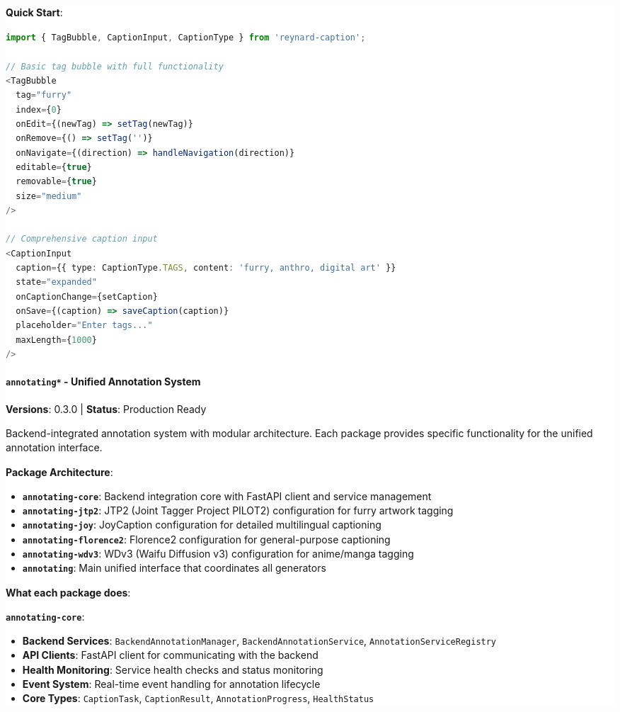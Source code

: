 **Quick Start**:

```typescript
import { TagBubble, CaptionInput, CaptionType } from 'reynard-caption';

// Basic tag bubble with full functionality
<TagBubble
  tag="furry"
  index={0}
  onEdit={(newTag) => setTag(newTag)}
  onRemove={() => setTag('')}
  onNavigate={(direction) => handleNavigation(direction)}
  editable={true}
  removable={true}
  size="medium"
/>

// Comprehensive caption input
<CaptionInput
  caption={{ type: CaptionType.TAGS, content: 'furry, anthro, digital art' }}
  state="expanded"
  onCaptionChange={setCaption}
  onSave={(caption) => saveCaption(caption)}
  placeholder="Enter tags..."
  maxLength={1000}
/>
```

#### `annotating*` - Unified Annotation System

**Versions**: 0.3.0 | **Status**: Production Ready

Backend-integrated annotation system with modular architecture. Each package provides specific functionality for
the unified annotation interface.

**Package Architecture**:

- **`annotating-core`**: Backend integration core with FastAPI client and service management
- **`annotating-jtp2`**: JTP2 (Joint Tagger Project PILOT2) configuration for furry artwork tagging
- **`annotating-joy`**: JoyCaption configuration for detailed multilingual captioning
- **`annotating-florence2`**: Florence2 configuration for general-purpose captioning
- **`annotating-wdv3`**: WDv3 (Waifu Diffusion v3) configuration for anime/manga tagging
- **`annotating`**: Main unified interface that coordinates all generators

**What each package does**:

**`annotating-core`**:

- **Backend Services**: `BackendAnnotationManager`, `BackendAnnotationService`, `AnnotationServiceRegistry`
- **API Clients**: FastAPI client for communicating with the backend
- **Health Monitoring**: Service health checks and status monitoring
- **Event System**: Real-time event handling for annotation lifecycle
- **Core Types**: `CaptionTask`, `CaptionResult`, `AnnotationProgress`, `HealthStatus`
